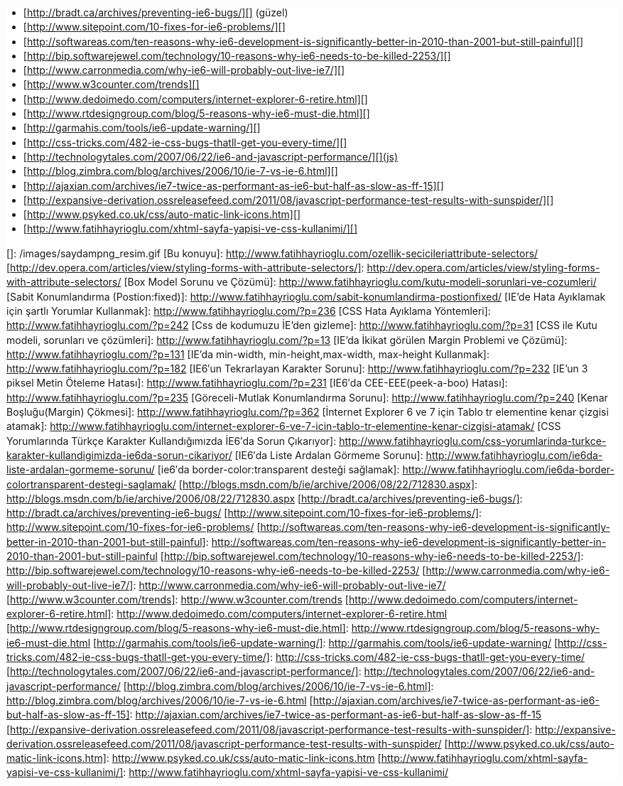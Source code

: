 -   [http://bradt.ca/archives/preventing-ie6-bugs/][] (güzel)
-   [http://www.sitepoint.com/10-fixes-for-ie6-problems/][]
-   [http://softwareas.com/ten-reasons-why-ie6-development-is-significantly-better-in-2010-than-2001-but-still-painful][]
-   [http://bip.softwarejewel.com/technology/10-reasons-why-ie6-needs-to-be-killed-2253/][]
-   [http://www.carronmedia.com/why-ie6-will-probably-out-live-ie7/][]
-   [http://www.w3counter.com/trends][]
-   [http://www.dedoimedo.com/computers/internet-explorer-6-retire.html][]
-   [http://www.rtdesigngroup.com/blog/5-reasons-why-ie6-must-die.html][]
-   [http://garmahis.com/tools/ie6-update-warning/][]
-   [http://css-tricks.com/482-ie-css-bugs-thatll-get-you-every-time/][]
-   [http://technologytales.com/2007/06/22/ie6-and-javascript-performance/][](js)
-   [http://blog.zimbra.com/blog/archives/2006/10/ie-7-vs-ie-6.html][]
-   [http://ajaxian.com/archives/ie7-twice-as-performant-as-ie6-but-half-as-slow-as-ff-15][]
-   [http://expansive-derivation.ossreleasefeed.com/2011/08/javascript-performance-test-results-with-sunspider/][]
-   [http://www.psyked.co.uk/css/auto-matic-link-icons.htm][]
-   [http://www.fatihhayrioglu.com/xhtml-sayfa-yapisi-ve-css-kullanimi/][]

  [Internet Explorer 6 olmasa hayat daha kolay ve zevkli olurdu]: http://www.fatihhayrioglu.com/internet-explorer-6-olmasa-hayat-daha-kolay-ve-zevkli-olurdu/
  [Internet Explorer 6 için saydam PNG desteği]: http://www.fatihhayrioglu.com/internet-explorer-6-icin-saydam-png-destegi/
  []: /images/saydampng_resim.gif
  [Bu konuyu]: http://www.fatihhayrioglu.com/ozellik-secicileriattribute-selectors/
  [http://dev.opera.com/articles/view/styling-forms-with-attribute-selectors/]: http://dev.opera.com/articles/view/styling-forms-with-attribute-selectors/
  [Box Model Sorunu ve Çözümü]: http://www.fatihhayrioglu.com/kutu-modeli-sorunlari-ve-cozumleri/
  [Sabit Konumlandırma (Postion:fixed)]: http://www.fatihhayrioglu.com/sabit-konumlandirma-postionfixed/
  [IE’de Hata Ayıklamak için şartlı Yorumlar Kullanmak]: http://www.fatihhayrioglu.com/?p=236
  [CSS Hata Ayıklama Yöntemleri]: http://www.fatihhayrioglu.com/?p=242
  [Css de kodumuzu İE’den gizleme]: http://www.fatihhayrioglu.com/?p=31
  [CSS ile Kutu modeli, sorunları ve çözümleri]: http://www.fatihhayrioglu.com/?p=13
  [IE’da İkikat görülen Margin Problemi ve Çözümü]: http://www.fatihhayrioglu.com/?p=131
  [IE’da min-width, min-height,max-width, max-height Kullanmak]: http://www.fatihhayrioglu.com/?p=182
  [IE6′un Tekrarlayan Karakter Sorunu]: http://www.fatihhayrioglu.com/?p=232
  [IE’un 3 piksel Metin Öteleme Hatası]: http://www.fatihhayrioglu.com/?p=231
  [IE6′da CEE-EEE(peek-a-boo) Hatası]: http://www.fatihhayrioglu.com/?p=235
  [Göreceli-Mutlak Konumlandırma Sorunu]: http://www.fatihhayrioglu.com/?p=240
  [Kenar Boşluğu(Margin) Çökmesi]: http://www.fatihhayrioglu.com/?p=362
  [İnternet Explorer 6 ve 7 için Tablo tr elementine kenar çizgisi   atamak]: http://www.fatihhayrioglu.com/internet-explorer-6-ve-7-icin-tablo-tr-elementine-kenar-cizgisi-atamak/
  [CSS Yorumlarında Türkçe Karakter Kullandığımızda İE6′da Sorun   Çıkarıyor]: http://www.fatihhayrioglu.com/css-yorumlarinda-turkce-karakter-kullandigimizda-ie6da-sorun-cikariyor/
  [IE6′da Liste Ardalan Görmeme Sorunu]: http://www.fatihhayrioglu.com/ie6da-liste-ardalan-gormeme-sorunu/
  [ie6′da border-color:transparent desteği sağlamak]: http://www.fatihhayrioglu.com/ie6da-border-colortransparent-destegi-saglamak/
  [http://blogs.msdn.com/b/ie/archive/2006/08/22/712830.aspx]: http://blogs.msdn.com/b/ie/archive/2006/08/22/712830.aspx
  [http://bradt.ca/archives/preventing-ie6-bugs/]: http://bradt.ca/archives/preventing-ie6-bugs/
  [http://www.sitepoint.com/10-fixes-for-ie6-problems/]: http://www.sitepoint.com/10-fixes-for-ie6-problems/
  [http://softwareas.com/ten-reasons-why-ie6-development-is-significantly-better-in-2010-than-2001-but-still-painful]: http://softwareas.com/ten-reasons-why-ie6-development-is-significantly-better-in-2010-than-2001-but-still-painful
  [http://bip.softwarejewel.com/technology/10-reasons-why-ie6-needs-to-be-killed-2253/]: http://bip.softwarejewel.com/technology/10-reasons-why-ie6-needs-to-be-killed-2253/
  [http://www.carronmedia.com/why-ie6-will-probably-out-live-ie7/]: http://www.carronmedia.com/why-ie6-will-probably-out-live-ie7/
  [http://www.w3counter.com/trends]: http://www.w3counter.com/trends
  [http://www.dedoimedo.com/computers/internet-explorer-6-retire.html]: http://www.dedoimedo.com/computers/internet-explorer-6-retire.html
  [http://www.rtdesigngroup.com/blog/5-reasons-why-ie6-must-die.html]: http://www.rtdesigngroup.com/blog/5-reasons-why-ie6-must-die.html
  [http://garmahis.com/tools/ie6-update-warning/]: http://garmahis.com/tools/ie6-update-warning/
  [http://css-tricks.com/482-ie-css-bugs-thatll-get-you-every-time/]: http://css-tricks.com/482-ie-css-bugs-thatll-get-you-every-time/
  [http://technologytales.com/2007/06/22/ie6-and-javascript-performance/]: http://technologytales.com/2007/06/22/ie6-and-javascript-performance/
  [http://blog.zimbra.com/blog/archives/2006/10/ie-7-vs-ie-6.html]: http://blog.zimbra.com/blog/archives/2006/10/ie-7-vs-ie-6.html
  [http://ajaxian.com/archives/ie7-twice-as-performant-as-ie6-but-half-as-slow-as-ff-15]: http://ajaxian.com/archives/ie7-twice-as-performant-as-ie6-but-half-as-slow-as-ff-15
  [http://expansive-derivation.ossreleasefeed.com/2011/08/javascript-performance-test-results-with-sunspider/]: http://expansive-derivation.ossreleasefeed.com/2011/08/javascript-performance-test-results-with-sunspider/
  [http://www.psyked.co.uk/css/auto-matic-link-icons.htm]: http://www.psyked.co.uk/css/auto-matic-link-icons.htm
  [http://www.fatihhayrioglu.com/xhtml-sayfa-yapisi-ve-css-kullanimi/]: http://www.fatihhayrioglu.com/xhtml-sayfa-yapisi-ve-css-kullanimi/
